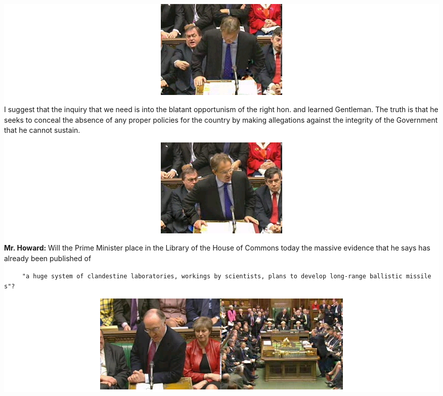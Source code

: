 <center><img src="/image/prime-ministers-questions/20110504pmq-34.jpg"></center>

I suggest that the inquiry that we need is into the blatant opportunism of the right hon. and learned Gentleman. The truth is that he seeks to conceal the absence of any proper policies for the country by making allegations against the integrity of the Government that he cannot sustain.

<center><img src="/image/prime-ministers-questions/20110504pmq-35.jpg"></center>

**Mr. Howard:** Will the Prime Minister place in the Library of the House of Commons today the massive evidence that he says has already been published of        

         "a huge system of clandestine laboratories, workings by scientists, plans to develop long-range ballistic missiles"?  

<center><img src="/image/prime-ministers-questions/20110504pmq-36.jpg"><img src="/image/prime-ministers-questions/20110504pmq-37.jpg"></center>
